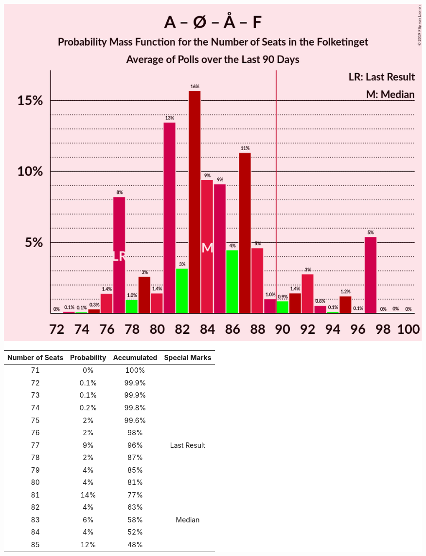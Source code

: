![Graph with seats probability mass function not yet produced](average--coalitions-seats-pmf-a–ø–å–f.png "Seats Probability Mass Function")

| Number of Seats | Probability | Accumulated | Special Marks |
|:---------------:|:-----------:|:-----------:|:-------------:|
| 71 | 0% | 100% |  |
| 72 | 0.1% | 99.9% |  |
| 73 | 0.1% | 99.9% |  |
| 74 | 0.2% | 99.8% |  |
| 75 | 2% | 99.6% |  |
| 76 | 2% | 98% |  |
| 77 | 9% | 96% | Last Result |
| 78 | 2% | 87% |  |
| 79 | 4% | 85% |  |
| 80 | 4% | 81% |  |
| 81 | 14% | 77% |  |
| 82 | 4% | 63% |  |
| 83 | 6% | 58% | Median |
| 84 | 4% | 52% |  |
| 85 | 12% | 48% |  |